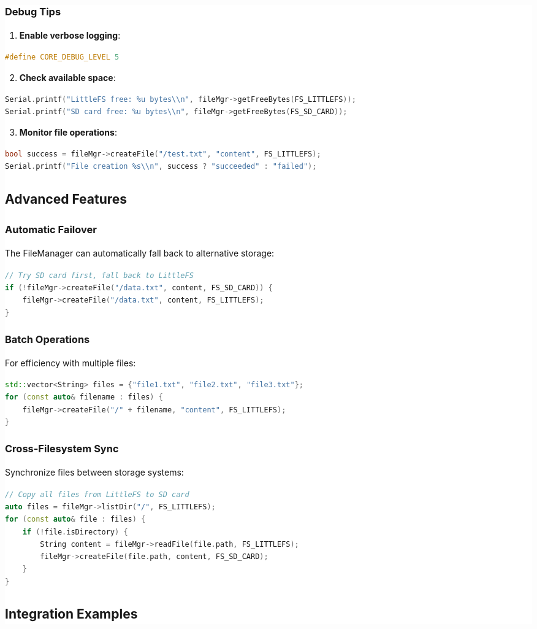 ### Debug Tips

1. **Enable verbose logging**:
```cpp
#define CORE_DEBUG_LEVEL 5
```

2. **Check available space**:
```cpp
Serial.printf("LittleFS free: %u bytes\\n", fileMgr->getFreeBytes(FS_LITTLEFS));
Serial.printf("SD card free: %u bytes\\n", fileMgr->getFreeBytes(FS_SD_CARD));
```

3. **Monitor file operations**:
```cpp
bool success = fileMgr->createFile("/test.txt", "content", FS_LITTLEFS);
Serial.printf("File creation %s\\n", success ? "succeeded" : "failed");
```

## Advanced Features

### Automatic Failover
The FileManager can automatically fall back to alternative storage:
```cpp
// Try SD card first, fall back to LittleFS
if (!fileMgr->createFile("/data.txt", content, FS_SD_CARD)) {
    fileMgr->createFile("/data.txt", content, FS_LITTLEFS);
}
```

### Batch Operations
For efficiency with multiple files:
```cpp
std::vector<String> files = {"file1.txt", "file2.txt", "file3.txt"};
for (const auto& filename : files) {
    fileMgr->createFile("/" + filename, "content", FS_LITTLEFS);
}
```

### Cross-Filesystem Sync
Synchronize files between storage systems:
```cpp
// Copy all files from LittleFS to SD card
auto files = fileMgr->listDir("/", FS_LITTLEFS);
for (const auto& file : files) {
    if (!file.isDirectory) {
        String content = fileMgr->readFile(file.path, FS_LITTLEFS);
        fileMgr->createFile(file.path, content, FS_SD_CARD);
    }
}
```

## Integration Examples

